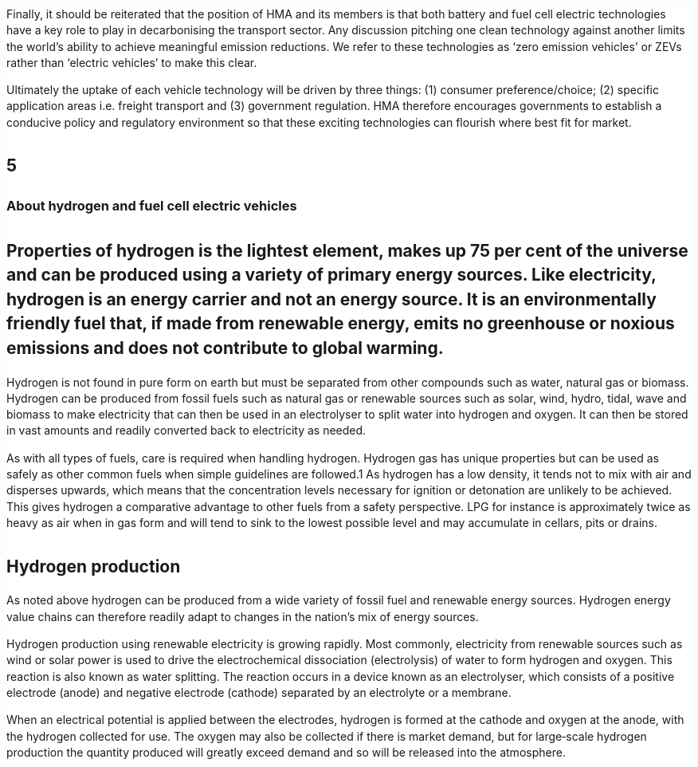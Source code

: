 Finally, it should be reiterated that the position of HMA and its members is that both battery and fuel cell electric technologies have a key role to play in decarbonising the transport sector. Any discussion pitching one clean technology against another limits the world’s ability to achieve meaningful emission reductions. We refer to these technologies as ‘zero emission vehicles’ or ZEVs rather than ‘electric vehicles’ to make this clear.

Ultimately the uptake of each vehicle technology will be driven by three things: (1) consumer preference/choice; (2) specific application areas i.e. freight transport and (3) government regulation. HMA therefore encourages governments to establish a conducive policy and regulatory environment so that these exciting technologies can flourish where best fit for market.

## 5

### About hydrogen and fuel cell electric vehicles

## Properties of hydrogen is the lightest element, makes up 75 per cent of the universe and can be produced using a variety of primary energy sources. Like electricity, hydrogen is an energy carrier and not an energy source. It is an environmentally friendly fuel that, if made from renewable energy, emits no greenhouse or noxious emissions and does not contribute to global warming.

Hydrogen is not found in pure form on earth but must be separated from other compounds such as water, natural gas or biomass. Hydrogen can be produced from fossil fuels such as natural gas or renewable sources such as solar, wind, hydro, tidal, wave and biomass to make electricity that can then be used in an electrolyser to split water into hydrogen and oxygen. It can then be stored in vast amounts and readily converted back to electricity as needed.

As with all types of fuels, care is required when handling hydrogen. Hydrogen gas has unique properties but can be used as safely as other common fuels when simple guidelines are followed.1 As hydrogen has a low density, it tends not to mix with air and disperses upwards, which means that the concentration levels necessary for ignition or detonation are unlikely to be achieved. This gives hydrogen a comparative advantage to other fuels from a safety perspective. LPG for instance is approximately twice as heavy as air when in gas form and will tend to sink to the lowest possible level and may accumulate in cellars, pits or drains.

## Hydrogen production

As noted above hydrogen can be produced from a wide variety of fossil fuel and renewable energy sources. Hydrogen energy value chains can therefore readily adapt to changes in the nation’s mix of energy sources.

Hydrogen production using renewable electricity is growing rapidly. Most commonly, electricity from renewable sources such as wind or solar power is used to drive the electrochemical dissociation (electrolysis) of water to form hydrogen and oxygen. This reaction is also known as water splitting. The reaction occurs in a device known as an electrolyser, which consists of a positive electrode (anode) and negative electrode (cathode) separated by an electrolyte or a membrane.

When an electrical potential is applied between the electrodes, hydrogen is formed at the cathode and oxygen at the anode, with the hydrogen collected for use. The oxygen may also be collected if there is market demand, but for large‐scale hydrogen production the quantity produced will greatly exceed demand and so will be released into the atmosphere.
